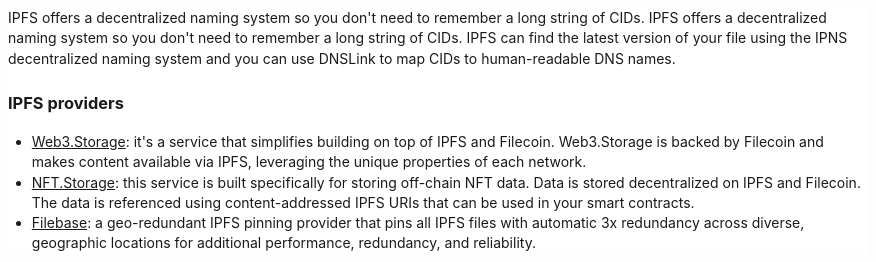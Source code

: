 IPFS offers a decentralized naming system so you don't need to remember a long string of CIDs. IPFS offers a decentralized naming system so you don't need to remember a long string of CIDs. IPFS can find the latest version of your file using the IPNS decentralized naming system and you can use DNSLink to map CIDs to human-readable DNS names.

### IPFS providers

- [Web3.Storage](https://web3.storage/): it's a service that simplifies building on top of IPFS and Filecoin. Web3.Storage is backed by Filecoin and makes content available via IPFS, leveraging the unique properties of each network.
- [NFT.Storage](https://nft.storage/): this service is built specifically for storing off-chain NFT data. Data is stored decentralized on IPFS and Filecoin. The data is referenced using content-addressed IPFS URIs that can be used in your smart contracts.
- [Filebase](https://filebase.com/): a geo-redundant IPFS pinning provider that pins all IPFS files with automatic 3x redundancy across diverse, geographic locations for additional performance, redundancy, and reliability.
